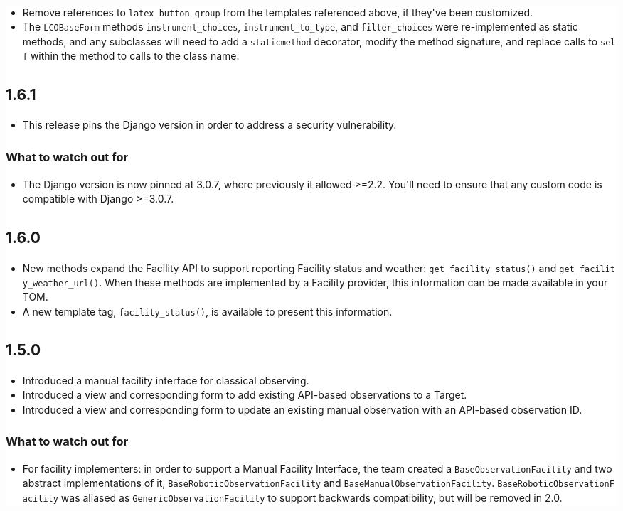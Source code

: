   - Remove references to `latex_button_group` from the templates referenced above, if they've been customized.
- The `LCOBaseForm` methods `instrument_choices`, `instrument_to_type`, and `filter_choices` were re-implemented as static methods, and any subclasses will need to add a `staticmethod` decorator, modify the method signature, and replace calls to `self` within the method to calls to the class name.

## 1.6.1

  - This release pins the Django version in order to address a security vulnerability.

### What to watch out for

  - The Django version is now pinned at 3.0.7, where previously it allowed >=2.2. You'll need to ensure that any custom code is compatible with Django >=3.0.7.

## 1.6.0

  - New methods expand the Facility API to support reporting Facility status and weather: `get_facility_status()` and `get_facility_weather_url()`. When these methods are implemented by a Facility provider, this information can be made available in your TOM.
  - A new template tag, `facility_status()`, is available to present this information.

## 1.5.0

  - Introduced a manual facility interface for classical observing.
  - Introduced a view and corresponding form to add existing API-based observations to a Target.
  - Introduced a view and corresponding form to update an existing manual observation with an API-based observation ID.


### What to watch out for

  - For facility implementers: in order to support a Manual Facility Interface, the team created a `BaseObservationFacility` and two abstract implementations of it, `BaseRoboticObservationFacility` and `BaseManualObservationFacility`. `BaseRoboticObservationFacility` was aliased as `GenericObservationFacility` to support backwards compatibility, but will be removed in 2.0.
